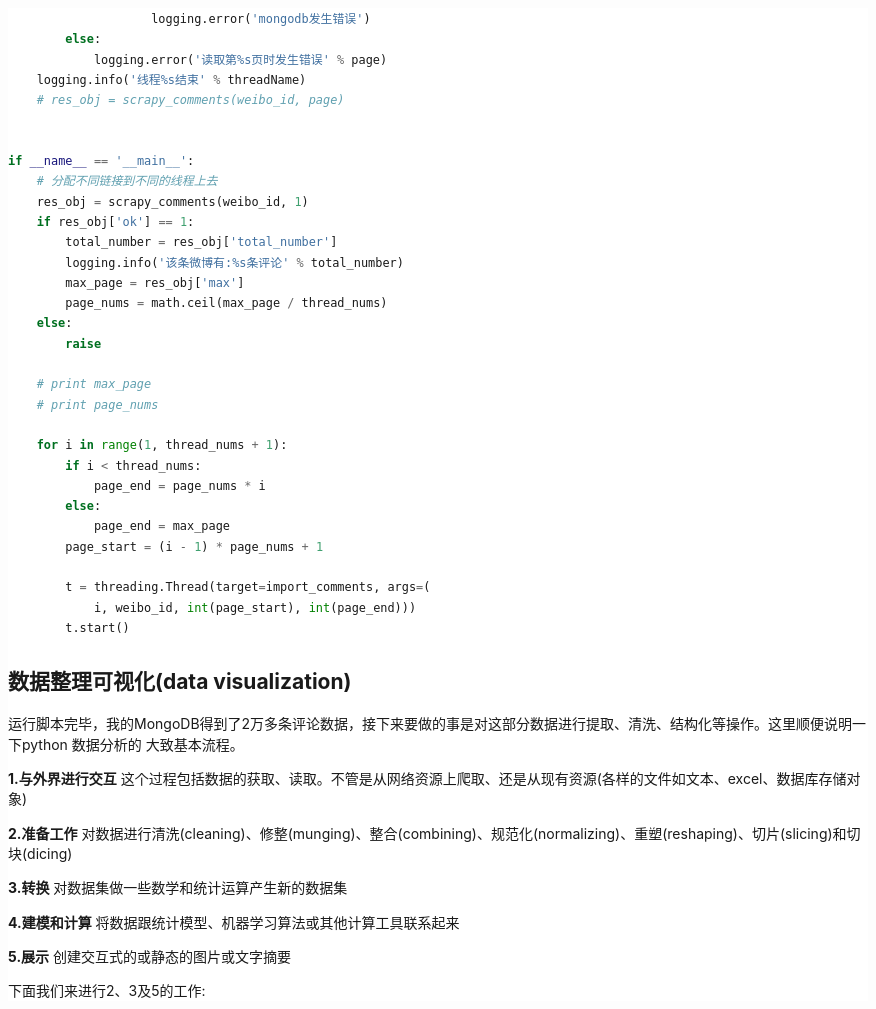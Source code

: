 ```python
                    logging.error('mongodb发生错误')
        else:
            logging.error('读取第%s页时发生错误' % page)
    logging.info('线程%s结束' % threadName)
    # res_obj = scrapy_comments(weibo_id, page)


if __name__ == '__main__':
    # 分配不同链接到不同的线程上去
    res_obj = scrapy_comments(weibo_id, 1)
    if res_obj['ok'] == 1:
        total_number = res_obj['total_number']
        logging.info('该条微博有:%s条评论' % total_number)
        max_page = res_obj['max']
        page_nums = math.ceil(max_page / thread_nums)
    else:
        raise

    # print max_page
    # print page_nums

    for i in range(1, thread_nums + 1):
        if i < thread_nums:
            page_end = page_nums * i
        else:
            page_end = max_page
        page_start = (i - 1) * page_nums + 1

        t = threading.Thread(target=import_comments, args=(
            i, weibo_id, int(page_start), int(page_end)))
        t.start()

```
## 数据整理可视化(data visualization)

运行脚本完毕，我的MongoDB得到了2万多条评论数据，接下来要做的事是对这部分数据进行提取、清洗、结构化等操作。这里顺便说明一下python 数据分析的 大致基本流程。

**1.与外界进行交互**
这个过程包括数据的获取、读取。不管是从网络资源上爬取、还是从现有资源(各样的文件如文本、excel、数据库存储对象)

**2.准备工作**
对数据进行清洗(cleaning)、修整(munging)、整合(combining)、规范化(normalizing)、重塑(reshaping)、切片(slicing)和切块(dicing)

**3.转换**
对数据集做一些数学和统计运算产生新的数据集

**4.建模和计算**
将数据跟统计模型、机器学习算法或其他计算工具联系起来

**5.展示**
创建交互式的或静态的图片或文字摘要

下面我们来进行2、3及5的工作:
